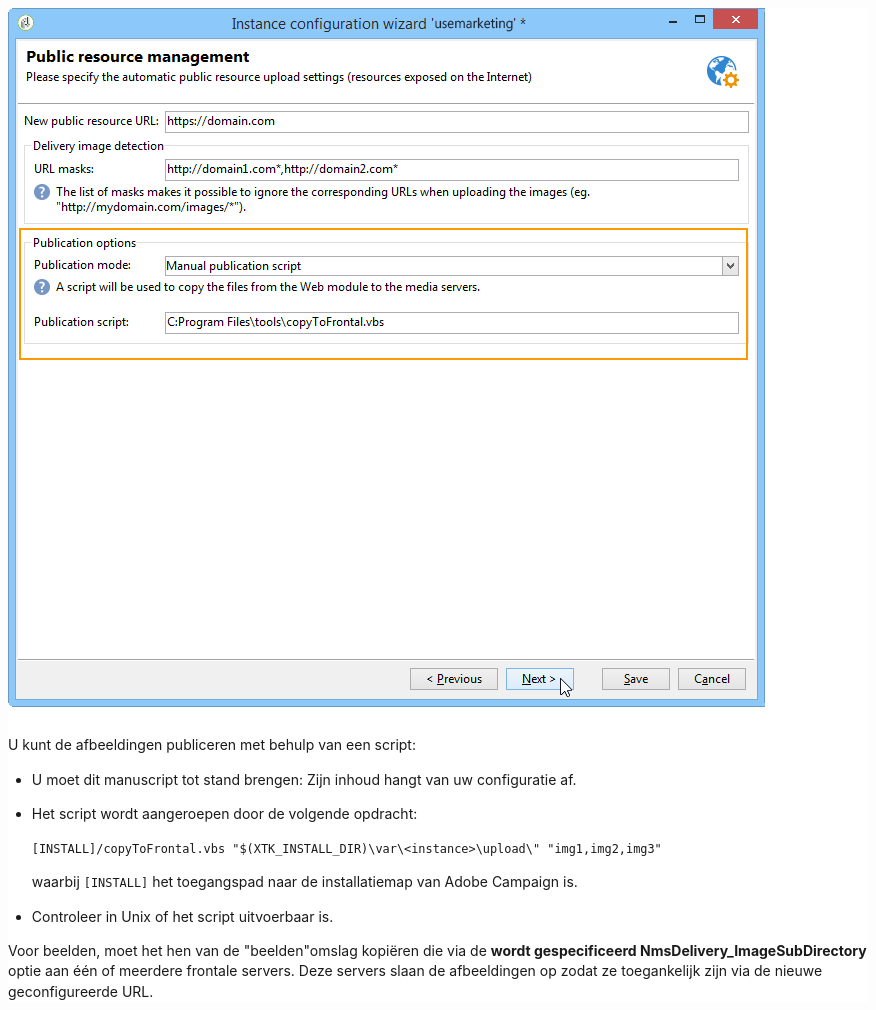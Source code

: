   ![](assets/s_ncs_install_images_upload_c.png)

  U kunt de afbeeldingen publiceren met behulp van een script:

   * U moet dit manuscript tot stand brengen: Zijn inhoud hangt van uw configuratie af.
   * Het script wordt aangeroepen door de volgende opdracht:

     ```
     [INSTALL]/copyToFrontal.vbs "$(XTK_INSTALL_DIR)\var\<instance>\upload\" "img1,img2,img3"
     ```

     waarbij `[INSTALL]` het toegangspad naar de installatiemap van Adobe Campaign is.

   * Controleer in Unix of het script uitvoerbaar is.

Voor beelden, moet het hen van de &quot;beelden&quot;omslag kopiëren die via de **wordt gespecificeerd NmsDelivery_ImageSubDirectory** optie aan één of meerdere frontale servers. Deze servers slaan de afbeeldingen op zodat ze toegankelijk zijn via de nieuwe geconfigureerde URL.
